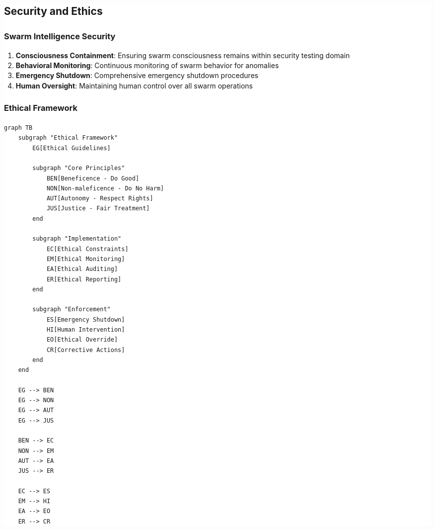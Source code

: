 ## Security and Ethics

### Swarm Intelligence Security

1. **Consciousness Containment**: Ensuring swarm consciousness remains within security testing domain
2. **Behavioral Monitoring**: Continuous monitoring of swarm behavior for anomalies
3. **Emergency Shutdown**: Comprehensive emergency shutdown procedures
4. **Human Oversight**: Maintaining human control over all swarm operations

### Ethical Framework

```mermaid
graph TB
    subgraph "Ethical Framework"
        EG[Ethical Guidelines]
        
        subgraph "Core Principles"
            BEN[Beneficence - Do Good]
            NON[Non-maleficence - Do No Harm]
            AUT[Autonomy - Respect Rights]
            JUS[Justice - Fair Treatment]
        end
        
        subgraph "Implementation"
            EC[Ethical Constraints]
            EM[Ethical Monitoring]
            EA[Ethical Auditing]
            ER[Ethical Reporting]
        end
        
        subgraph "Enforcement"
            ES[Emergency Shutdown]
            HI[Human Intervention]
            EO[Ethical Override]
            CR[Corrective Actions]
        end
    end
    
    EG --> BEN
    EG --> NON
    EG --> AUT
    EG --> JUS
    
    BEN --> EC
    NON --> EM
    AUT --> EA
    JUS --> ER
    
    EC --> ES
    EM --> HI
    EA --> EO
    ER --> CR
```
